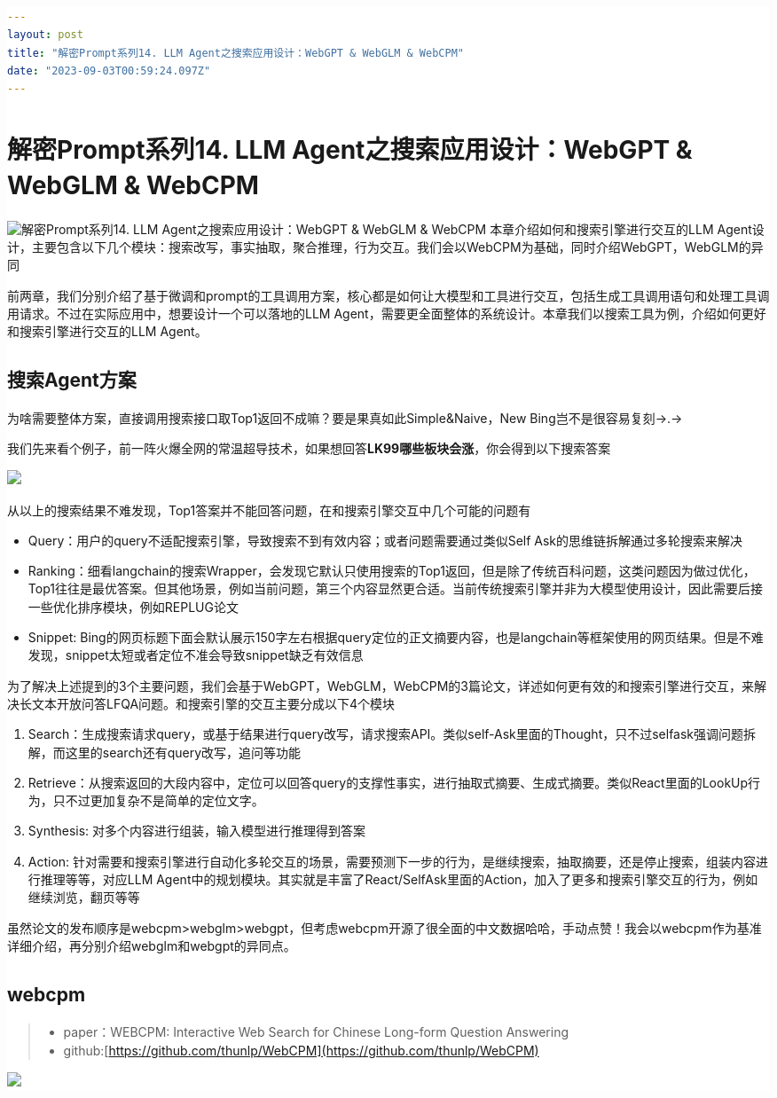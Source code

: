 ```yaml
---
layout: post
title: "解密Prompt系列14. LLM Agent之搜索应用设计：WebGPT & WebGLM & WebCPM"
date: "2023-09-03T00:59:24.097Z"
---
```

解密Prompt系列14. LLM Agent之搜索应用设计：WebGPT & WebGLM & WebCPM
=======================================================

![解密Prompt系列14. LLM Agent之搜索应用设计：WebGPT &amp; WebGLM &amp; WebCPM](https://img2023.cnblogs.com/blog/1326688/202309/1326688-20230901202741663-191039126.png) 本章介绍如何和搜索引擎进行交互的LLM Agent设计，主要包含以下几个模块：搜索改写，事实抽取，聚合推理，行为交互。我们会以WebCPM为基础，同时介绍WebGPT，WebGLM的异同

前两章，我们分别介绍了基于微调和prompt的工具调用方案，核心都是如何让大模型和工具进行交互，包括生成工具调用语句和处理工具调用请求。不过在实际应用中，想要设计一个可以落地的LLM Agent，需要更全面整体的系统设计。本章我们以搜索工具为例，介绍如何更好和搜索引擎进行交互的LLM Agent。

搜索Agent方案
---------

为啥需要整体方案，直接调用搜索接口取Top1返回不成嘛？要是果真如此Simple&Naive，New Bing岂不是很容易复刻->.->

我们先来看个例子，前一阵火爆全网的常温超导技术，如果想回答**LK99哪些板块会涨**，你会得到以下搜索答案

![](https://img2023.cnblogs.com/blog/1326688/202309/1326688-20230901202552181-415691453.png)

从以上的搜索结果不难发现，Top1答案并不能回答问题，在和搜索引擎交互中几个可能的问题有

*   Query：用户的query不适配搜索引擎，导致搜索不到有效内容；或者问题需要通过类似Self Ask的思维链拆解通过多轮搜索来解决
    
*   Ranking：细看langchain的搜索Wrapper，会发现它默认只使用搜索的Top1返回，但是除了传统百科问题，这类问题因为做过优化，Top1往往是最优答案。但其他场景，例如当前问题，第三个内容显然更合适。当前传统搜索引擎并非为大模型使用设计，因此需要后接一些优化排序模块，例如REPLUG论文
    
*   Snippet: Bing的网页标题下面会默认展示150字左右根据query定位的正文摘要内容，也是langchain等框架使用的网页结果。但是不难发现，snippet太短或者定位不准会导致snippet缺乏有效信息
    

为了解决上述提到的3个主要问题，我们会基于WebGPT，WebGLM，WebCPM的3篇论文，详述如何更有效的和搜索引擎进行交互，来解决长文本开放问答LFQA问题。和搜索引擎的交互主要分成以下4个模块

1.  Search：生成搜索请求query，或基于结果进行query改写，请求搜索API。类似self-Ask里面的Thought，只不过selfask强调问题拆解，而这里的search还有query改写，追问等功能
    
2.  Retrieve：从搜索返回的大段内容中，定位可以回答query的支撑性事实，进行抽取式摘要、生成式摘要。类似React里面的LookUp行为，只不过更加复杂不是简单的定位文字。
    
3.  Synthesis: 对多个内容进行组装，输入模型进行推理得到答案
    
4.  Action: 针对需要和搜索引擎进行自动化多轮交互的场景，需要预测下一步的行为，是继续搜索，抽取摘要，还是停止搜索，组装内容进行推理等等，对应LLM Agent中的规划模块。其实就是丰富了React/SelfAsk里面的Action，加入了更多和搜索引擎交互的行为，例如继续浏览，翻页等等
    

虽然论文的发布顺序是webcpm>webglm>webgpt，但考虑webcpm开源了很全面的中文数据哈哈，手动点赞！我会以webcpm作为基准详细介绍，再分别介绍webglm和webgpt的异同点。

webcpm
------

> *   paper：WEBCPM: Interactive Web Search for Chinese Long-form Question Answering
> *   github:[https://github.com/thunlp/WebCPM](https://github.com/thunlp/WebCPM)

![](https://img2023.cnblogs.com/blog/1326688/202309/1326688-20230901202552134-1804894680.png)
